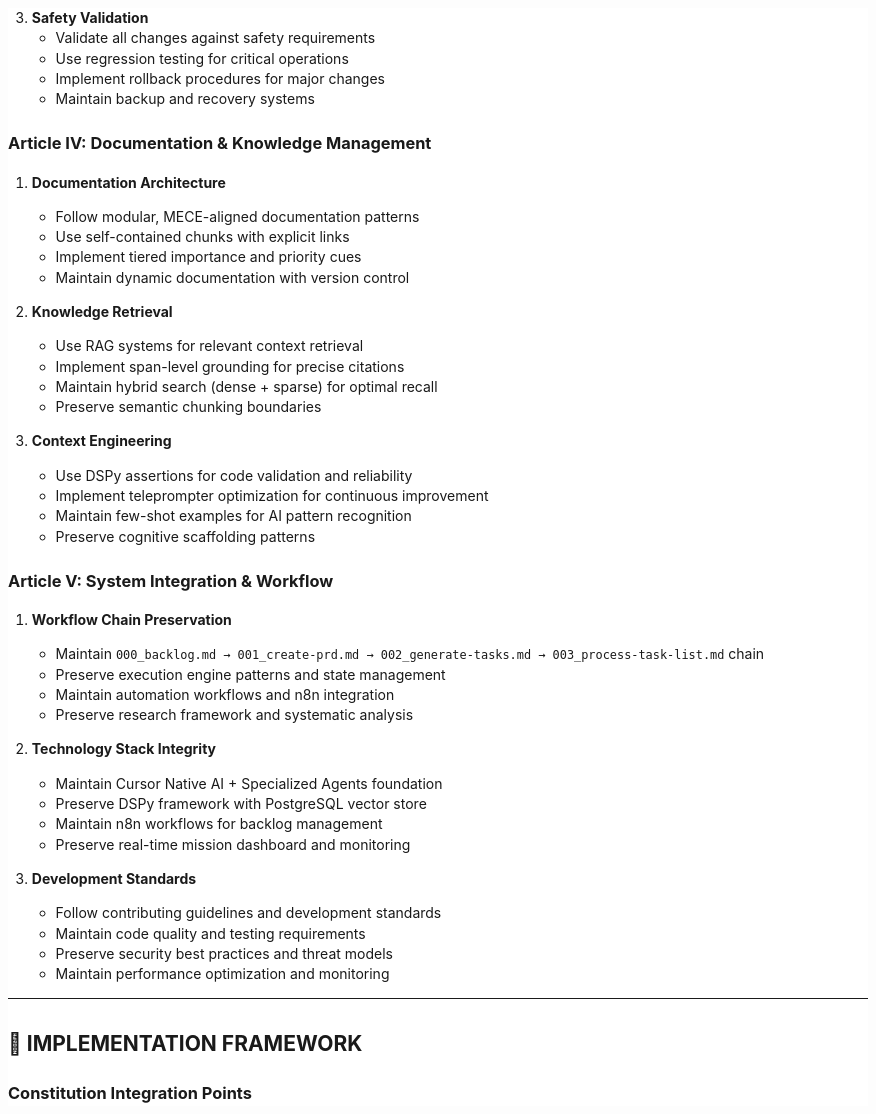 3. **Safety Validation**
   - Validate all changes against safety requirements
   - Use regression testing for critical operations
   - Implement rollback procedures for major changes
   - Maintain backup and recovery systems

### **Article IV: Documentation & Knowledge Management**

1. **Documentation Architecture**
   - Follow modular, MECE-aligned documentation patterns
   - Use self-contained chunks with explicit links
   - Implement tiered importance and priority cues
   - Maintain dynamic documentation with version control

2. **Knowledge Retrieval**
   - Use RAG systems for relevant context retrieval
   - Implement span-level grounding for precise citations
   - Maintain hybrid search (dense + sparse) for optimal recall
   - Preserve semantic chunking boundaries

3. **Context Engineering**
   - Use DSPy assertions for code validation and reliability
   - Implement teleprompter optimization for continuous improvement
   - Maintain few-shot examples for AI pattern recognition
   - Preserve cognitive scaffolding patterns

### **Article V: System Integration & Workflow**

1. **Workflow Chain Preservation**
   - Maintain `000_backlog.md → 001_create-prd.md → 002_generate-tasks.md → 003_process-task-list.md` chain
   - Preserve execution engine patterns and state management
   - Maintain automation workflows and n8n integration
   - Preserve research framework and systematic analysis

2. **Technology Stack Integrity**
   - Maintain Cursor Native AI + Specialized Agents foundation
   - Preserve DSPy framework with PostgreSQL vector store
   - Maintain n8n workflows for backlog management
   - Preserve real-time mission dashboard and monitoring

3. **Development Standards**
   - Follow contributing guidelines and development standards
   - Maintain code quality and testing requirements
   - Preserve security best practices and threat models
   - Maintain performance optimization and monitoring

---

## 🔧 **IMPLEMENTATION FRAMEWORK**

### **Constitution Integration Points**

